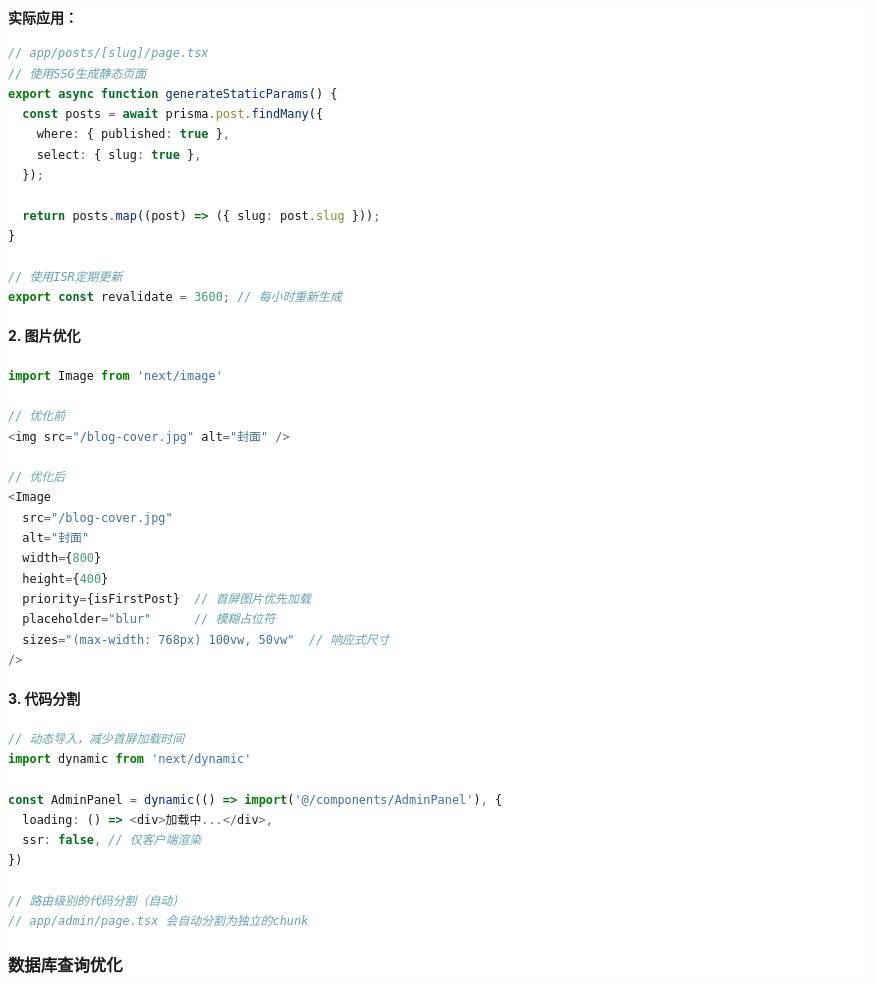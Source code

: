 **实际应用：**

```typescript
// app/posts/[slug]/page.tsx
// 使用SSG生成静态页面
export async function generateStaticParams() {
  const posts = await prisma.post.findMany({
    where: { published: true },
    select: { slug: true },
  });

  return posts.map((post) => ({ slug: post.slug }));
}

// 使用ISR定期更新
export const revalidate = 3600; // 每小时重新生成
```

#### 2. 图片优化

```typescript
import Image from 'next/image'

// 优化前
<img src="/blog-cover.jpg" alt="封面" />

// 优化后
<Image
  src="/blog-cover.jpg"
  alt="封面"
  width={800}
  height={400}
  priority={isFirstPost}  // 首屏图片优先加载
  placeholder="blur"      // 模糊占位符
  sizes="(max-width: 768px) 100vw, 50vw"  // 响应式尺寸
/>
```

#### 3. 代码分割

```typescript
// 动态导入，减少首屏加载时间
import dynamic from 'next/dynamic'

const AdminPanel = dynamic(() => import('@/components/AdminPanel'), {
  loading: () => <div>加载中...</div>,
  ssr: false, // 仅客户端渲染
})

// 路由级别的代码分割（自动）
// app/admin/page.tsx 会自动分割为独立的chunk
```

### 数据库查询优化
